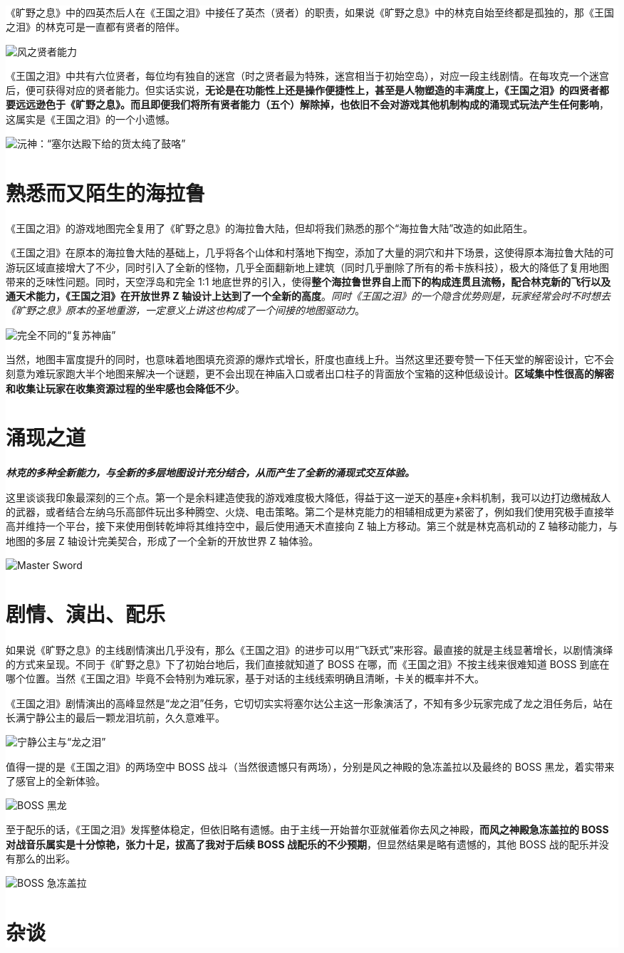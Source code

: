 《旷野之息》中的四英杰后人在《王国之泪》中接任了英杰（贤者）的职责，如果说《旷野之息》中的林克自始至终都是孤独的，那《王国之泪》的林克可是一直都有贤者的陪伴。

![风之贤者能力](/img/posts/20230826-z6.jpg "风之贤者能力")

《王国之泪》中共有六位贤者，每位均有独自的迷宫（时之贤者最为特殊，迷宫相当于初始空岛），对应一段主线剧情。在每攻克一个迷宫后，便可获得对应的贤者能力。但实话实说，**无论是在功能性上还是操作便捷性上，甚至是人物塑造的丰满度上，《王国之泪》的四贤者都要远远逊色于《旷野之息》。而且即便我们将所有贤者能力（五个）解除掉，也依旧不会对游戏其他机制构成的涌现式玩法产生任何影响**，这属实是《王国之泪》的一个小遗憾。

![沅神：“塞尔达殿下给的货太纯了鼓咯”](/img/posts/20230826-z5.jpg "沅神：“塞尔达殿下给的货太纯了鼓咯”")

# 熟悉而又陌生的海拉鲁

《王国之泪》的游戏地图完全复用了《旷野之息》的海拉鲁大陆，但却将我们熟悉的那个“海拉鲁大陆”改造的如此陌生。

《王国之泪》在原本的海拉鲁大陆的基础上，几乎将各个山体和村落地下掏空，添加了大量的洞穴和井下场景，这使得原本海拉鲁大陆的可游玩区域直接增大了不少，同时引入了全新的怪物，几乎全面翻新地上建筑（同时几乎删除了所有的希卡族科技），极大的降低了复用地图带来的乏味性问题。同时，天空浮岛和完全 1:1 地底世界的引入，使得**整个海拉鲁世界自上而下的构成连贯且流畅，配合林克新的飞行以及通天术能力，《王国之泪》在开放世界 Z 轴设计上达到了一个全新的高度**。*同时《王国之泪》的一个隐含优势则是，玩家经常会时不时想去《旷野之息》原本的圣地重游，一定意义上讲这也构成了一个间接的地图驱动力*。

![完全不同的“复苏神庙”](/img/posts/20230826-z7.jpg "完全不同的“复苏神庙”")

当然，地图丰富度提升的同时，也意味着地图填充资源的爆炸式增长，肝度也直线上升。当然这里还要夸赞一下任天堂的解密设计，它不会刻意为难玩家跑大半个地图来解决一个谜题，更不会出现在神庙入口或者出口柱子的背面放个宝箱的这种低级设计。**区域集中性很高的解密和收集让玩家在收集资源过程的坐牢感也会降低不少**。

# 涌现之道

***林克的多种全新能力，与全新的多层地图设计充分结合，从而产生了全新的涌现式交互体验。***

这里谈谈我印象最深刻的三个点。第一个是余料建造使我的游戏难度极大降低，得益于这一逆天的基座+余料机制，我可以边打边缴械敌人的武器，或者结合左纳乌乐高部件玩出多种腾空、火烧、电击策略。第二个是林克能力的相辅相成更为紧密了，例如我们使用究极手直接举高并维持一个平台，接下来使用倒转乾坤将其维持空中，最后使用通天术直接向 Z 轴上方移动。第三个就是林克高机动的 Z 轴移动能力，与地图的多层 Z 轴设计完美契合，形成了一个全新的开放世界 Z 轴体验。

![Master Sword](/img/posts/20230826-z8.jpg "Master Sword")

# 剧情、演出、配乐

如果说《旷野之息》的主线剧情演出几乎没有，那么《王国之泪》的进步可以用“飞跃式”来形容。最直接的就是主线显著增长，以剧情演绎的方式来呈现。不同于《旷野之息》下了初始台地后，我们直接就知道了 BOSS 在哪，而《王国之泪》不按主线来很难知道 BOSS 到底在哪个位置。当然《王国之泪》毕竟不会特别为难玩家，基于对话的主线线索明确且清晰，卡关的概率并不大。

《王国之泪》剧情演出的高峰显然是“龙之泪”任务，它切切实实将塞尔达公主这一形象演活了，不知有多少玩家完成了龙之泪任务后，站在长满宁静公主的最后一颗龙泪坑前，久久意难平。

![宁静公主与“龙之泪”](/img/posts/20230826-z9.jpg "宁静公主与“龙之泪”")

值得一提的是《王国之泪》的两场空中 BOSS 战斗（当然很遗憾只有两场），分别是风之神殿的急冻盖拉以及最终的 BOSS 黑龙，着实带来了感官上的全新体验。

![BOSS 黑龙](/img/posts/20230826-z10.jpg "BOSS 黑龙")

至于配乐的话，《王国之泪》发挥整体稳定，但依旧略有遗憾。由于主线一开始普尔亚就催着你去风之神殿，**而风之神殿急冻盖拉的 BOSS 对战音乐属实是十分惊艳，张力十足，拔高了我对于后续 BOSS 战配乐的不少预期**，但显然结果是略有遗憾的，其他 BOSS 战的配乐并没有那么的出彩。

![BOSS 急冻盖拉](/img/posts/20230826-z11.jpg "BOSS 急冻盖拉")

# 杂谈
